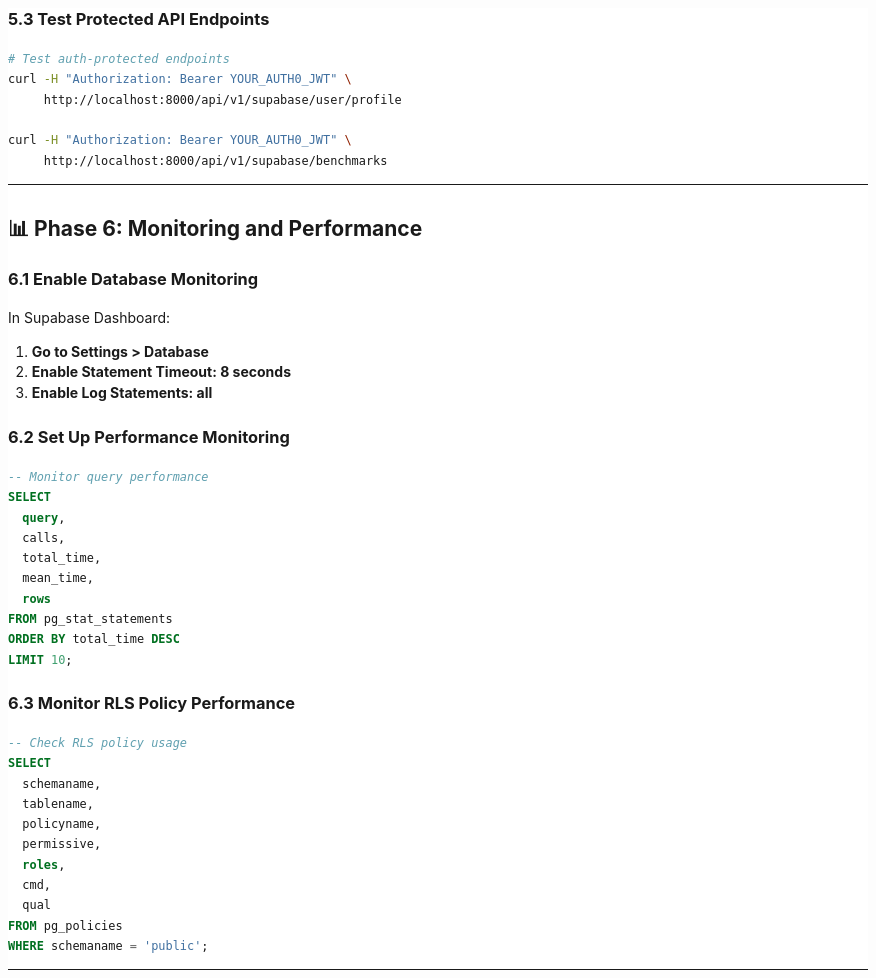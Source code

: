 ### 5.3 Test Protected API Endpoints

```bash
# Test auth-protected endpoints
curl -H "Authorization: Bearer YOUR_AUTH0_JWT" \
     http://localhost:8000/api/v1/supabase/user/profile

curl -H "Authorization: Bearer YOUR_AUTH0_JWT" \
     http://localhost:8000/api/v1/supabase/benchmarks
```

---

## 📊 Phase 6: Monitoring and Performance

### 6.1 Enable Database Monitoring

In Supabase Dashboard:
1. **Go to Settings > Database**
2. **Enable Statement Timeout: 8 seconds**
3. **Enable Log Statements: all**

### 6.2 Set Up Performance Monitoring

```sql
-- Monitor query performance
SELECT 
  query,
  calls,
  total_time,
  mean_time,
  rows
FROM pg_stat_statements 
ORDER BY total_time DESC 
LIMIT 10;
```

### 6.3 Monitor RLS Policy Performance

```sql
-- Check RLS policy usage
SELECT 
  schemaname,
  tablename,
  policyname,
  permissive,
  roles,
  cmd,
  qual
FROM pg_policies 
WHERE schemaname = 'public';
```

---
